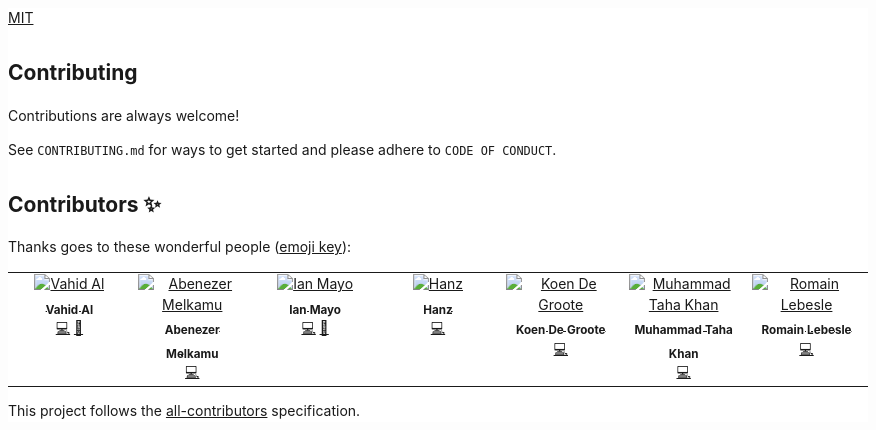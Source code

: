 [MIT](https://choosealicense.com/licenses/mit/)

## Contributing

Contributions are always welcome!

See `CONTRIBUTING.md` for ways to get started and please adhere to `CODE OF CONDUCT`.

## Contributors ✨

Thanks goes to these wonderful people ([emoji key](https://allcontributors.org/docs/en/emoji-key)):




<table>
  <tbody>
    <tr>
      <td align="center" valign="top" width="14.28%"><a href="http://linktr.ee/thevahidal"><img src="https://avatars.githubusercontent.com/u/20302825?v=4?s=100" width="100px;" alt="Vahid Al"/><br /><sub><b>Vahid Al</b></sub></a><br /><a href="https://github.com/thevahidal/soul/commits?author=thevahidal" title="Code">💻</a> <a href="https://github.com/thevahidal/soul/pulls?q=is%3Apr+reviewed-by%3Athevahidal" title="Reviewed Pull Requests">👀</a></td>
      <td align="center" valign="top" width="14.28%"><a href="https://github.com/AbegaM"><img src="https://avatars.githubusercontent.com/u/70259638?v=4?s=100" width="100px;" alt="Abenezer Melkamu"/><br /><sub><b>Abenezer Melkamu</b></sub></a><br /><a href="https://github.com/thevahidal/soul/commits?author=AbegaM" title="Code">💻</a></td>
      <td align="center" valign="top" width="14.28%"><a href="https://github.com/IanMayo"><img src="https://avatars.githubusercontent.com/u/1108513?v=4?s=100" width="100px;" alt="Ian Mayo"/><br /><sub><b>Ian Mayo</b></sub></a><br /><a href="https://github.com/thevahidal/soul/commits?author=IanMayo" title="Code">💻</a> <a href="https://github.com/thevahidal/soul/pulls?q=is%3Apr+reviewed-by%3AIanMayo" title="Reviewed Pull Requests">👀</a></td>
      <td align="center" valign="top" width="14.28%"><a href="https://godot.id"><img src="https://avatars.githubusercontent.com/u/40712686?v=4?s=100" width="100px;" alt="Hanz"/><br /><sub><b>Hanz</b></sub></a><br /><a href="https://github.com/thevahidal/soul/commits?author=HanzCEO" title="Code">💻</a></td>
      <td align="center" valign="top" width="14.28%"><a href="https://github.com/KoenDG"><img src="https://avatars.githubusercontent.com/u/1440619?v=4?s=100" width="100px;" alt="Koen De Groote"/><br /><sub><b>Koen De Groote</b></sub></a><br /><a href="https://github.com/thevahidal/soul/commits?author=KoenDG" title="Code">💻</a></td>
      <td align="center" valign="top" width="14.28%"><a href="https://github.com/TahaKhanAbdalli"><img src="https://avatars.githubusercontent.com/u/50602678?v=4?s=100" width="100px;" alt="Muhammad Taha Khan"/><br /><sub><b>Muhammad Taha Khan</b></sub></a><br /><a href="https://github.com/thevahidal/soul/commits?author=TahaKhanAbdalli" title="Code">💻</a></td>
      <td align="center" valign="top" width="14.28%"><a href="http://thoughtsunificator.me"><img src="https://avatars.githubusercontent.com/u/85041649?v=4?s=100" width="100px;" alt="Romain Lebesle"/><br /><sub><b>Romain Lebesle</b></sub></a><br /><a href="https://github.com/thevahidal/soul/commits?author=thoughtsunificator" title="Code">💻</a></td>
    </tr>
  </tbody>
</table>






This project follows the [all-contributors](https://github.com/all-contributors/all-contributors) specification.

